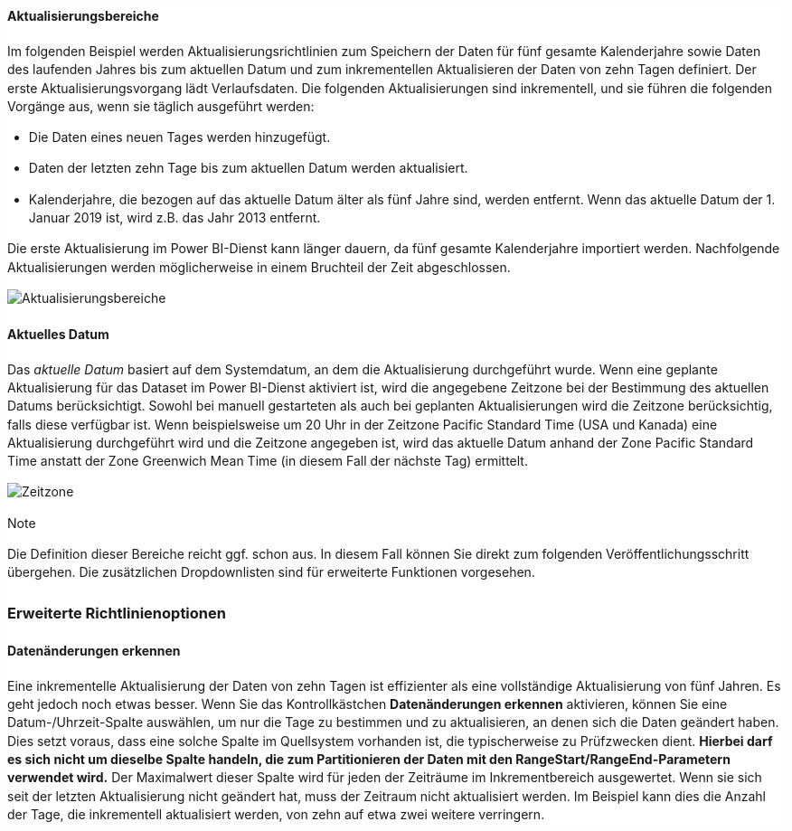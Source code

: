 #### <a name="refresh-ranges"></a>Aktualisierungsbereiche

Im folgenden Beispiel werden Aktualisierungsrichtlinien zum Speichern der Daten für fünf gesamte Kalenderjahre sowie Daten des laufenden Jahres bis zum aktuellen Datum und zum inkrementellen Aktualisieren der Daten von zehn Tagen definiert. Der erste Aktualisierungsvorgang lädt Verlaufsdaten. Die folgenden Aktualisierungen sind inkrementell, und sie führen die folgenden Vorgänge aus, wenn sie täglich ausgeführt werden:

- Die Daten eines neuen Tages werden hinzugefügt.

- Daten der letzten zehn Tage bis zum aktuellen Datum werden aktualisiert.

- Kalenderjahre, die bezogen auf das aktuelle Datum älter als fünf Jahre sind, werden entfernt. Wenn das aktuelle Datum der 1. Januar 2019 ist, wird z.B. das Jahr 2013 entfernt.

Die erste Aktualisierung im Power BI-Dienst kann länger dauern, da fünf gesamte Kalenderjahre importiert werden. Nachfolgende Aktualisierungen werden möglicherweise in einem Bruchteil der Zeit abgeschlossen.

![Aktualisierungsbereiche](media/service-premium-incremental-refresh/refresh-ranges.png)


#### <a name="current-date"></a>Aktuelles Datum

Das *aktuelle Datum* basiert auf dem Systemdatum, an dem die Aktualisierung durchgeführt wurde. Wenn eine geplante Aktualisierung für das Dataset im Power BI-Dienst aktiviert ist, wird die angegebene Zeitzone bei der Bestimmung des aktuellen Datums berücksichtigt. Sowohl bei manuell gestarteten als auch bei geplanten Aktualisierungen wird die Zeitzone berücksichtig, falls diese verfügbar ist. Wenn beispielsweise um 20 Uhr in der Zeitzone Pacific Standard Time (USA und Kanada) eine Aktualisierung durchgeführt wird und die Zeitzone angegeben ist, wird das aktuelle Datum anhand der Zone Pacific Standard Time anstatt der Zone Greenwich Mean Time (in diesem Fall der nächste Tag) ermittelt.

![Zeitzone](media/service-premium-incremental-refresh/time-zone2.png)

> [!NOTE]
> Die Definition dieser Bereiche reicht ggf. schon aus. In diesem Fall können Sie direkt zum folgenden Veröffentlichungsschritt übergehen. Die zusätzlichen Dropdownlisten sind für erweiterte Funktionen vorgesehen.

### <a name="advanced-policy-options"></a>Erweiterte Richtlinienoptionen

#### <a name="detect-data-changes"></a>Datenänderungen erkennen

Eine inkrementelle Aktualisierung der Daten von zehn Tagen ist effizienter als eine vollständige Aktualisierung von fünf Jahren. Es geht jedoch noch etwas besser. Wenn Sie das Kontrollkästchen **Datenänderungen erkennen** aktivieren, können Sie eine Datum-/Uhrzeit-Spalte auswählen, um nur die Tage zu bestimmen und zu aktualisieren, an denen sich die Daten geändert haben. Dies setzt voraus, dass eine solche Spalte im Quellsystem vorhanden ist, die typischerweise zu Prüfzwecken dient. **Hierbei darf es sich nicht um dieselbe Spalte handeln, die zum Partitionieren der Daten mit den RangeStart/RangeEnd-Parametern verwendet wird.** Der Maximalwert dieser Spalte wird für jeden der Zeiträume im Inkrementbereich ausgewertet. Wenn sie sich seit der letzten Aktualisierung nicht geändert hat, muss der Zeitraum nicht aktualisiert werden. Im Beispiel kann dies die Anzahl der Tage, die inkrementell aktualisiert werden, von zehn auf etwa zwei weitere verringern.
